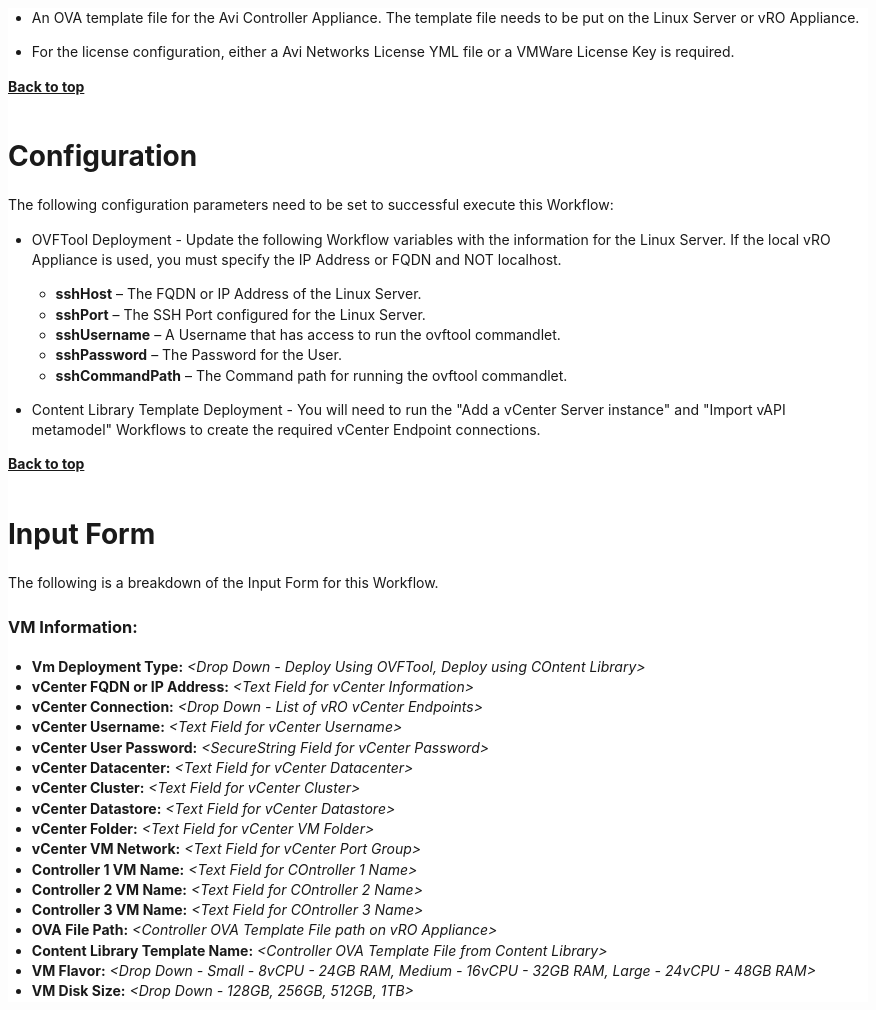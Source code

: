 * An OVA template file for the Avi Controller Appliance. The template file needs to be put on the Linux Server or vRO Appliance.

* For the license configuration, either a Avi Networks License YML file or a VMWare License Key is required.

**[Back to top](#table-of-contents)**

# Configuration

The following configuration parameters need to be set to successful execute this Workflow:


* OVFTool Deployment - Update the following Workflow variables with the information for the Linux Server. If the local vRO Appliance is used, you must specify the IP Address or FQDN and NOT localhost.
	* **sshHost** – The FQDN or IP Address of the Linux Server.
	* **sshPort** – The SSH Port configured for the Linux Server.
	* **sshUsername** – A Username that has access to run the ovftool commandlet.
	* **sshPassword** – The Password for the User.
	* **sshCommandPath** – The Command path for running the ovftool commandlet.

* Content Library Template Deployment - You will need to run the "Add a vCenter Server instance" and "Import vAPI metamodel" Workflows to create the required vCenter Endpoint connections.


**[Back to top](#table-of-contents)**


# Input Form

The following is a breakdown of the Input Form for this Workflow.


### VM Information:

-  **Vm Deployment Type:** *\<Drop Down - Deploy Using OVFTool, Deploy using COntent Library\>*</br>
-  **vCenter FQDN or IP Address:** *\<Text Field for vCenter Information\>*</br>
-  **vCenter Connection:** *\<Drop Down - List of vRO vCenter Endpoints\>*</br>
-  **vCenter Username:** *\<Text Field for vCenter Username\>*</br>
-  **vCenter User Password:** *\<SecureString Field for vCenter Password\>*</br>
-  **vCenter Datacenter:** *\<Text Field for vCenter Datacenter\>*</br>
-  **vCenter Cluster:** *\<Text Field for vCenter Cluster\>*</br>
-  **vCenter Datastore:** *\<Text Field for vCenter Datastore\>*</br>
-  **vCenter Folder:** *\<Text Field for vCenter VM Folder\>*</br>
-  **vCenter VM Network:** *\<Text Field for vCenter Port Group\>*</br>
-  **Controller 1 VM Name:** *\<Text Field for COntroller 1 Name\>*</br>
-  **Controller 2 VM Name:** *\<Text Field for COntroller 2 Name\>*</br>
-  **Controller 3 VM Name:** *\<Text Field for COntroller 3 Name\>*</br>
-  **OVA File Path:** *\<Controller OVA Template File path on vRO Appliance\>*</br>
-  **Content Library Template Name:** *\<Controller OVA Template File from Content Library\>*</br>
-  **VM Flavor:** *\<Drop Down - Small - 8vCPU - 24GB RAM, Medium - 16vCPU - 32GB RAM, Large - 24vCPU - 48GB RAM\>*</br>
-  **VM Disk Size:** *\<Drop Down - 128GB, 256GB, 512GB, 1TB\>*</br>
